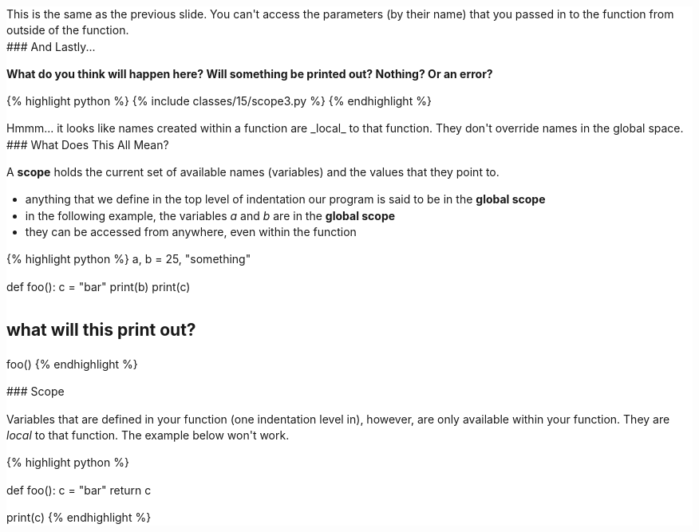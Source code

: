 <div class="incremental" markdown="block">
This is the same as the previous slide.  You can't access the parameters (by their name) that you passed in to the function from outside of the function.
</div>
</section>

<section markdown="block">
###  And Lastly... 

__What do you think will happen here?  Will something be printed out?  Nothing?  Or an error?__

{% highlight python %}
{% include classes/15/scope3.py %}
{% endhighlight %}

<div class="incremental" markdown="block">
Hmmm... it looks like names created within a function are _local_ to that function.  They don't override names in the global space.
</div>
</section>

<section markdown="block">
###  What Does This All Mean?

A __scope__ holds the current set of available names (variables) and the values that they point to.  

* anything that we define in the top level of indentation our program is said to be in the __global scope__
* in the following example, the variables _a_ and _b_ are in the __global scope__
* they can be accessed from anywhere, even within the function

{% highlight python %}
a, b = 25, "something"

def foo():
	c = "bar"
	print(b)
	print(c)
#  what will this print out?
foo()
{% endhighlight %}
</section>

<section markdown="block">
###  Scope

Variables that are defined in your function (one indentation level in), however, are only available within your function.  They are _local_ to that function.  The example below won't work.

{% highlight python %}

def foo():
	c = "bar"
	return c

print(c)
{% endhighlight %}
</section>
